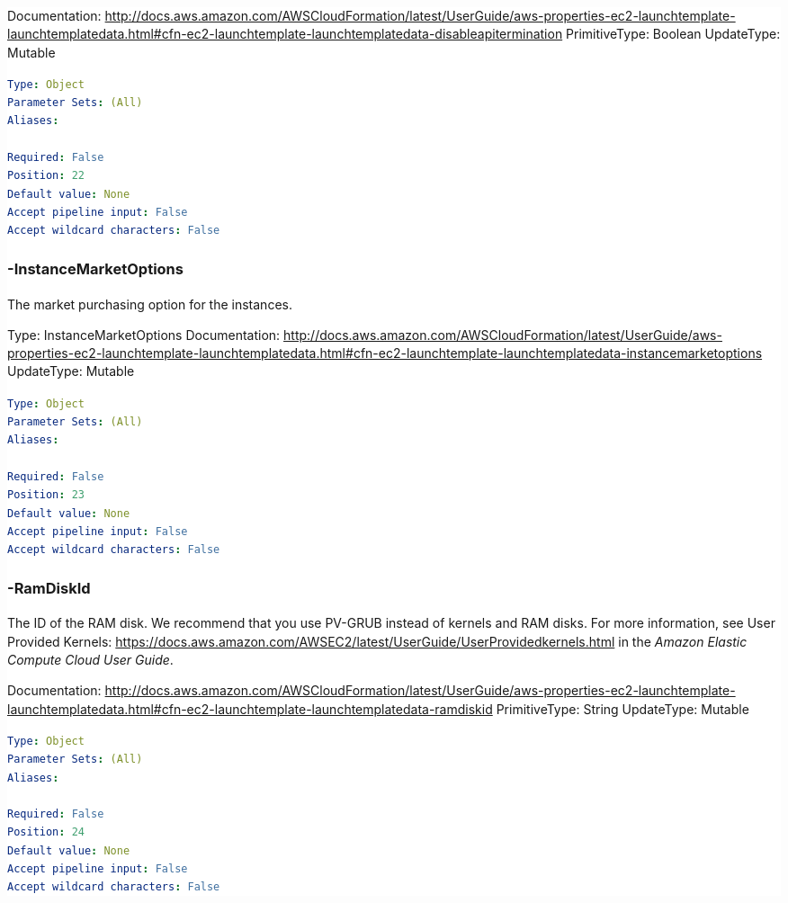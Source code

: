 Documentation: http://docs.aws.amazon.com/AWSCloudFormation/latest/UserGuide/aws-properties-ec2-launchtemplate-launchtemplatedata.html#cfn-ec2-launchtemplate-launchtemplatedata-disableapitermination
PrimitiveType: Boolean
UpdateType: Mutable

```yaml
Type: Object
Parameter Sets: (All)
Aliases:

Required: False
Position: 22
Default value: None
Accept pipeline input: False
Accept wildcard characters: False
```

### -InstanceMarketOptions
The market purchasing option for the instances.

Type: InstanceMarketOptions
Documentation: http://docs.aws.amazon.com/AWSCloudFormation/latest/UserGuide/aws-properties-ec2-launchtemplate-launchtemplatedata.html#cfn-ec2-launchtemplate-launchtemplatedata-instancemarketoptions
UpdateType: Mutable

```yaml
Type: Object
Parameter Sets: (All)
Aliases:

Required: False
Position: 23
Default value: None
Accept pipeline input: False
Accept wildcard characters: False
```

### -RamDiskId
The ID of the RAM disk.
We recommend that you use PV-GRUB instead of kernels and RAM disks.
For more information, see User Provided Kernels: https://docs.aws.amazon.com/AWSEC2/latest/UserGuide/UserProvidedkernels.html in the *Amazon Elastic Compute Cloud User Guide*.

Documentation: http://docs.aws.amazon.com/AWSCloudFormation/latest/UserGuide/aws-properties-ec2-launchtemplate-launchtemplatedata.html#cfn-ec2-launchtemplate-launchtemplatedata-ramdiskid
PrimitiveType: String
UpdateType: Mutable

```yaml
Type: Object
Parameter Sets: (All)
Aliases:

Required: False
Position: 24
Default value: None
Accept pipeline input: False
Accept wildcard characters: False
```
